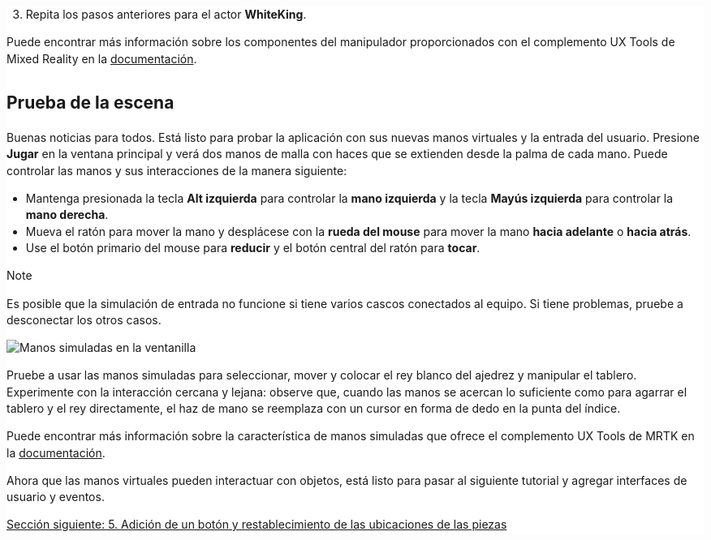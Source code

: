 3. Repita los pasos anteriores para el actor **WhiteKing**.

Puede encontrar más información sobre los componentes del manipulador proporcionados con el complemento UX Tools de Mixed Reality en la [documentación](https://microsoft.github.io/MixedReality-UXTools-Unreal/Docs/Manipulator.html).

## <a name="testing-the-scene"></a>Prueba de la escena

Buenas noticias para todos. Está listo para probar la aplicación con sus nuevas manos virtuales y la entrada del usuario. Presione **Jugar** en la ventana principal y verá dos manos de malla con haces que se extienden desde la palma de cada mano. Puede controlar las manos y sus interacciones de la manera siguiente:
- Mantenga presionada la tecla **Alt izquierda** para controlar la **mano izquierda** y la tecla **Mayús izquierda** para controlar la **mano derecha**.
- Mueva el ratón para mover la mano y desplácese con la **rueda del mouse** para mover la mano **hacia adelante** o **hacia atrás**.
- Use el botón primario del mouse para **reducir** y el botón central del ratón para **tocar**.

> [!NOTE]
> Es posible que la simulación de entrada no funcione si tiene varios cascos conectados al equipo. Si tiene problemas, pruebe a desconectar los otros casos.

![Manos simuladas en la ventanilla](images/unreal-uxt/4-handsim.PNG)

Pruebe a usar las manos simuladas para seleccionar, mover y colocar el rey blanco del ajedrez y manipular el tablero. Experimente con la interacción cercana y lejana: observe que, cuando las manos se acercan lo suficiente como para agarrar el tablero y el rey directamente, el haz de mano se reemplaza con un cursor en forma de dedo en la punta del índice.

Puede encontrar más información sobre la característica de manos simuladas que ofrece el complemento UX Tools de MRTK en la [documentación](https://microsoft.github.io/MixedReality-UXTools-Unreal/Docs/InputSimulation.html).

Ahora que las manos virtuales pueden interactuar con objetos, está listo para pasar al siguiente tutorial y agregar interfaces de usuario y eventos.

[Sección siguiente: 5. Adición de un botón y restablecimiento de las ubicaciones de las piezas](unreal-uxt-ch5.md)
